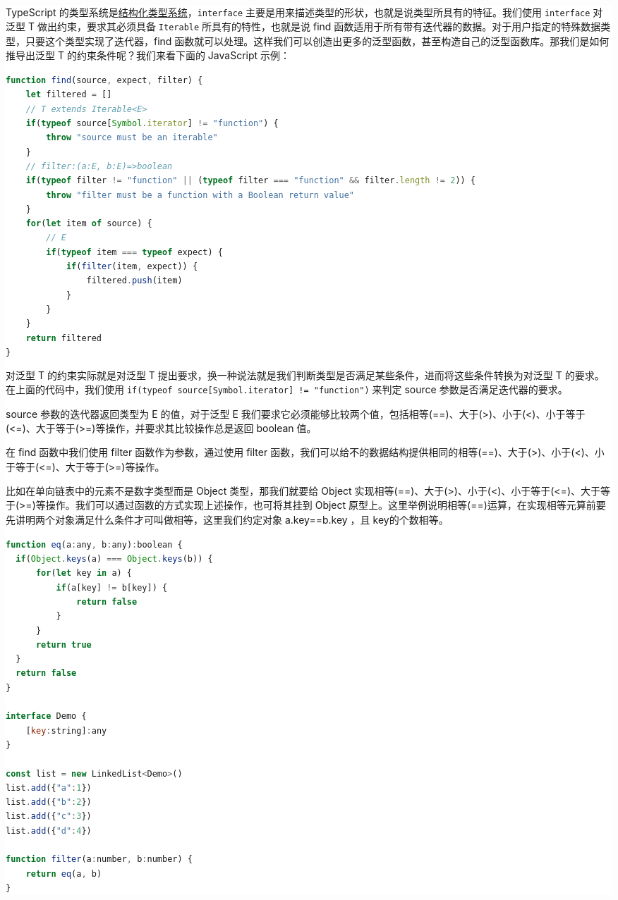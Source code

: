 

TypeScript 的类型系统是[结构化类型系统](https://zhuanlan.zhihu.com/p/64446259)，`interface` 主要是用来描述类型的形状，也就是说类型所具有的特征。我们使用 `interface` 对泛型 T 做出约束，要求其必须具备 `Iterable` 所具有的特性，也就是说 find 函数适用于所有带有迭代器的数据。对于用户指定的特殊数据类型，只要这个类型实现了迭代器，find 函数就可以处理。这样我们可以创造出更多的泛型函数，甚至构造自己的泛型函数库。那我们是如何推导出泛型 T 的约束条件呢？我们来看下面的 JavaScript 示例：

```javascript
function find(source, expect, filter) {
    let filtered = []
    // T extends Iterable<E>
    if(typeof source[Symbol.iterator] != "function") {
        throw "source must be an iterable"
    }
    // filter:(a:E, b:E)=>boolean
    if(typeof filter != "function" || (typeof filter === "function" && filter.length != 2)) {
        throw "filter must be a function with a Boolean return value"
    }
    for(let item of source) {
        // E
        if(typeof item === typeof expect) {
            if(filter(item, expect)) {
                filtered.push(item)
            }
        }
    }
    return filtered
}
```

对泛型 T 的约束实际就是对泛型 T 提出要求，换一种说法就是我们判断类型是否满足某些条件，进而将这些条件转换为对泛型 T 的要求。在上面的代码中，我们使用 `if(typeof source[Symbol.iterator] != "function")` 来判定 source 参数是否满足迭代器的要求。

source 参数的迭代器返回类型为 E 的值，对于泛型 E 我们要求它必须能够比较两个值，包括相等(==)、大于(>)、小于(<)、小于等于(<=)、大于等于(>=)等操作，并要求其比较操作总是返回 boolean 值。

在 find 函数中我们使用 filter 函数作为参数，通过使用 filter 函数，我们可以给不的数据结构提供相同的相等(==)、大于(>)、小于(<)、小于等于(<=)、大于等于(>=)等操作。

比如在单向链表中的元素不是数字类型而是 Object 类型，那我们就要给 Object 实现相等(==)、大于(>)、小于(<)、小于等于(<=)、大于等于(>=)等操作。我们可以通过函数的方式实现上述操作，也可将其挂到 Object 原型上。这里举例说明相等(==)运算，在实现相等元算前要先讲明两个对象满足什么条件才可叫做相等，这里我们约定对象 a.key==b.key ，且 key的个数相等。

```javascript
function eq(a:any, b:any):boolean {
  if(Object.keys(a) === Object.keys(b)) {
      for(let key in a) {
          if(a[key] != b[key]) {
              return false
          }
      }
      return true
  }
  return false
}

interface Demo {
    [key:string]:any
}

const list = new LinkedList<Demo>()
list.add({"a":1})
list.add({"b":2})
list.add({"c":3})
list.add({"d":4})

function filter(a:number, b:number) {
    return eq(a, b)
}
```